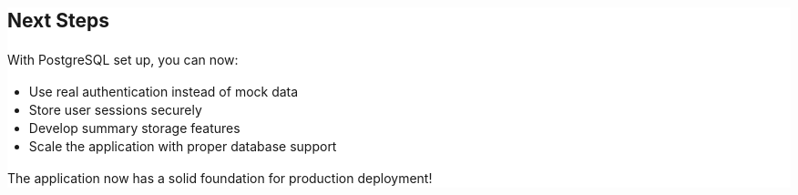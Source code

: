 ## Next Steps

With PostgreSQL set up, you can now:
- Use real authentication instead of mock data
- Store user sessions securely
- Develop summary storage features
- Scale the application with proper database support

The application now has a solid foundation for production deployment! 